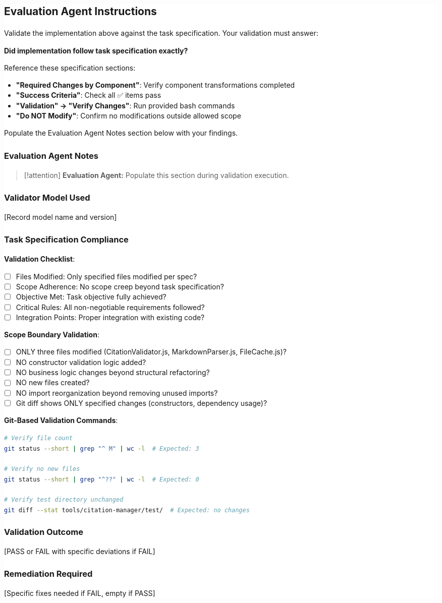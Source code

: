 ## Evaluation Agent Instructions

Validate the implementation above against the task specification. Your validation must answer:

**Did implementation follow task specification exactly?**

Reference these specification sections:
- **"Required Changes by Component"**: Verify component transformations completed
- **"Success Criteria"**: Check all ✅ items pass
- **"Validation" → "Verify Changes"**: Run provided bash commands
- **"Do NOT Modify"**: Confirm no modifications outside allowed scope

Populate the Evaluation Agent Notes section below with your findings.

### Evaluation Agent Notes

> [!attention] **Evaluation Agent:**
> Populate this section during validation execution.

### Validator Model Used
[Record model name and version]

### Task Specification Compliance

**Validation Checklist**:
- [ ] Files Modified: Only specified files modified per spec?
- [ ] Scope Adherence: No scope creep beyond task specification?
- [ ] Objective Met: Task objective fully achieved?
- [ ] Critical Rules: All non-negotiable requirements followed?
- [ ] Integration Points: Proper integration with existing code?

**Scope Boundary Validation**:
- [ ] ONLY three files modified (CitationValidator.js, MarkdownParser.js, FileCache.js)?
- [ ] NO constructor validation logic added?
- [ ] NO business logic changes beyond structural refactoring?
- [ ] NO new files created?
- [ ] NO import reorganization beyond removing unused imports?
- [ ] Git diff shows ONLY specified changes (constructors, dependency usage)?

**Git-Based Validation Commands**:

```bash
# Verify file count
git status --short | grep "^ M" | wc -l  # Expected: 3

# Verify no new files
git status --short | grep "^??" | wc -l  # Expected: 0

# Verify test directory unchanged
git diff --stat tools/citation-manager/test/  # Expected: no changes
```

### Validation Outcome
[PASS or FAIL with specific deviations if FAIL]

### Remediation Required
[Specific fixes needed if FAIL, empty if PASS]
